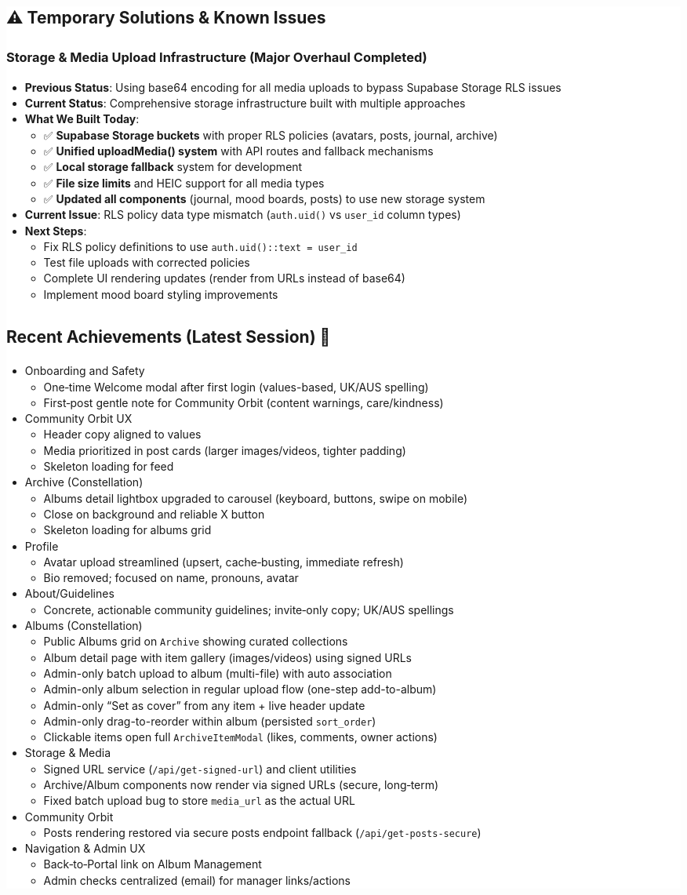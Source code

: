 ## ⚠️ Temporary Solutions & Known Issues

### Storage & Media Upload Infrastructure (Major Overhaul Completed)
- **Previous Status**: Using base64 encoding for all media uploads to bypass Supabase Storage RLS issues
- **Current Status**: Comprehensive storage infrastructure built with multiple approaches
- **What We Built Today**:
  - ✅ **Supabase Storage buckets** with proper RLS policies (avatars, posts, journal, archive)
  - ✅ **Unified uploadMedia() system** with API routes and fallback mechanisms
  - ✅ **Local storage fallback** system for development
  - ✅ **File size limits** and HEIC support for all media types
  - ✅ **Updated all components** (journal, mood boards, posts) to use new storage system
- **Current Issue**: RLS policy data type mismatch (`auth.uid()` vs `user_id` column types)
- **Next Steps**: 
  - Fix RLS policy definitions to use `auth.uid()::text = user_id`
  - Test file uploads with corrected policies
  - Complete UI rendering updates (render from URLs instead of base64)
  - Implement mood board styling improvements

## Recent Achievements (Latest Session) 🎉
- Onboarding and Safety
  - One‑time Welcome modal after first login (values-based, UK/AUS spelling)
  - First‑post gentle note for Community Orbit (content warnings, care/kindness)
- Community Orbit UX
  - Header copy aligned to values
  - Media prioritized in post cards (larger images/videos, tighter padding)
  - Skeleton loading for feed
- Archive (Constellation)
  - Albums detail lightbox upgraded to carousel (keyboard, buttons, swipe on mobile)
  - Close on background and reliable X button
  - Skeleton loading for albums grid
- Profile
  - Avatar upload streamlined (upsert, cache‑busting, immediate refresh)
  - Bio removed; focused on name, pronouns, avatar
- About/Guidelines
  - Concrete, actionable community guidelines; invite‑only copy; UK/AUS spellings
- Albums (Constellation)
  - Public Albums grid on `Archive` showing curated collections
  - Album detail page with item gallery (images/videos) using signed URLs
  - Admin-only batch upload to album (multi-file) with auto association
  - Admin-only album selection in regular upload flow (one-step add-to-album)
  - Admin-only “Set as cover” from any item + live header update
  - Admin-only drag-to-reorder within album (persisted `sort_order`)
  - Clickable items open full `ArchiveItemModal` (likes, comments, owner actions)
- Storage & Media
  - Signed URL service (`/api/get-signed-url`) and client utilities
  - Archive/Album components now render via signed URLs (secure, long‑term)
  - Fixed batch upload bug to store `media_url` as the actual URL
- Community Orbit
  - Posts rendering restored via secure posts endpoint fallback (`/api/get-posts-secure`)
- Navigation & Admin UX
  - Back‑to‑Portal link on Album Management
  - Admin checks centralized (email) for manager links/actions
  